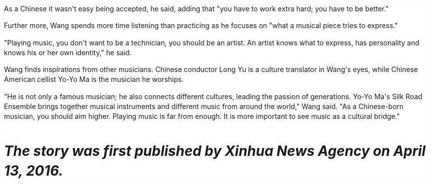 As a Chinese it wasn't easy being accepted, he said, adding that "you have to work extra hard; you have to be better."

Further more, Wang spends more time listening than practicing as he focuses on "what a musical piece tries to express."

"Playing music, you don't want to be a technician, you should be an artist. An artist knows what to express, has personality and knows his or her own identity," he said.

Wang finds inspirations from other musicians. Chinese conductor Long Yu is a culture translator in Wang's eyes, while Chinese American cellist Yo-Yo Ma is the musician he worships.

"He is not only a famous musician; he also connects different cultures, leading the passion of generations. Yo-Yo Ma's Silk Road Ensemble brings together musical instruments and different music from around the world," Wang said. "As a Chinese-born musician, you should aim higher. Playing music is far from enough. It is more important to see music as a cultural bridge." 


# *The story was first published by Xinhua News Agency on April 13, 2016.* 